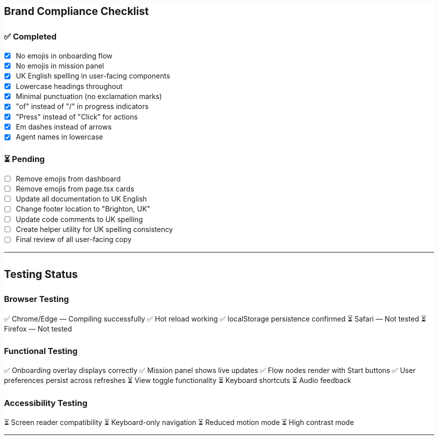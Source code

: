 
## Brand Compliance Checklist

### ✅ Completed
- [x] No emojis in onboarding flow
- [x] No emojis in mission panel
- [x] UK English spelling in user-facing components
- [x] Lowercase headings throughout
- [x] Minimal punctuation (no exclamation marks)
- [x] "of" instead of "/" in progress indicators
- [x] "Press" instead of "Click" for actions
- [x] Em dashes instead of arrows
- [x] Agent names in lowercase

### ⏳ Pending
- [ ] Remove emojis from dashboard
- [ ] Remove emojis from page.tsx cards
- [ ] Update all documentation to UK English
- [ ] Change footer location to "Brighton, UK"
- [ ] Update code comments to UK spelling
- [ ] Create helper utility for UK spelling consistency
- [ ] Final review of all user-facing copy

---

## Testing Status

### Browser Testing
✅ Chrome/Edge — Compiling successfully
✅ Hot reload working
✅ localStorage persistence confirmed
⏳ Safari — Not tested
⏳ Firefox — Not tested

### Functional Testing
✅ Onboarding overlay displays correctly
✅ Mission panel shows live updates
✅ Flow nodes render with Start buttons
✅ User preferences persist across refreshes
⏳ View toggle functionality
⏳ Keyboard shortcuts
⏳ Audio feedback

### Accessibility Testing
⏳ Screen reader compatibility
⏳ Keyboard-only navigation
⏳ Reduced motion mode
⏳ High contrast mode

---